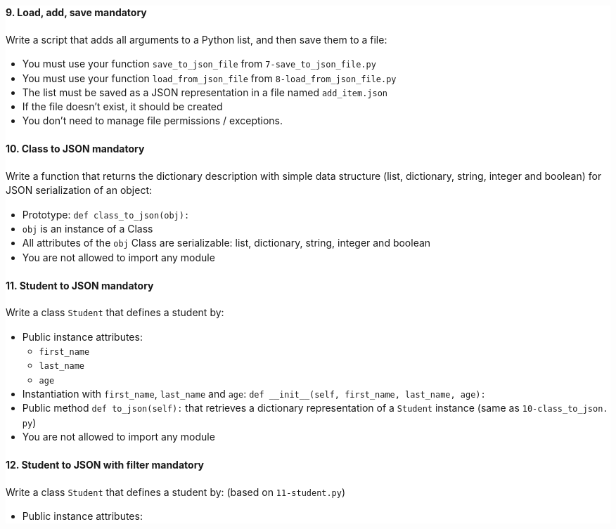 
<h4 class="task">
    9. Load, add, save
      <span class="alert alert-warning mandatory-optional">
        mandatory
      </span>
</h4><p>Write a script that adds all arguments to a Python list, and then save them to a file:</p><ul>
<li>You must use your function <code>save_to_json_file</code> from <code>7-save_to_json_file.py</code></li>
<li>You must use your function <code>load_from_json_file</code> from <code>8-load_from_json_file.py</code></li>
<li>The list must be saved as a JSON representation in a file named <code>add_item.json</code></li>
<li>If the file doesn’t exist, it should be created</li>
<li>You don’t need to manage file permissions / exceptions.</li>
</ul>


<h4 class="task">
    10. Class to JSON
      <span class="alert alert-warning mandatory-optional">
        mandatory
      </span>
</h4><p>Write a function that returns the dictionary description with simple data structure (list, dictionary, string, integer and boolean) for JSON serialization of an object:</p><ul>
<li>Prototype: <code>def class_to_json(obj):</code></li>
<li><code>obj</code> is an instance of a Class</li>
<li>All attributes of the <code>obj</code> Class are serializable: list, dictionary, string, integer and boolean</li>
<li>You are not allowed to import any module</li>
</ul>


<h4 class="task">
    11. Student to JSON
      <span class="alert alert-warning mandatory-optional">
        mandatory
      </span>
</h4><p>Write a class <code>Student</code> that defines a student by:</p><ul>
<li>Public instance attributes: 

<ul>
<li><code>first_name</code></li>
<li><code>last_name</code></li>
<li><code>age</code></li>
</ul></li>
<li>Instantiation with <code>first_name</code>, <code>last_name</code> and <code>age</code>: <code>def __init__(self, first_name, last_name, age):</code></li>
<li>Public method <code>def to_json(self):</code> that retrieves a dictionary representation of a <code>Student</code> instance (same as <code>10-class_to_json.py</code>)</li>
<li>You are not allowed to import any module</li>
</ul>


<h4 class="task">
    12. Student to JSON with filter
      <span class="alert alert-warning mandatory-optional">
        mandatory
      </span>
</h4><p>Write a class <code>Student</code> that defines a student by: (based on <code>11-student.py</code>)</p><ul>
<li>Public instance attributes: 
